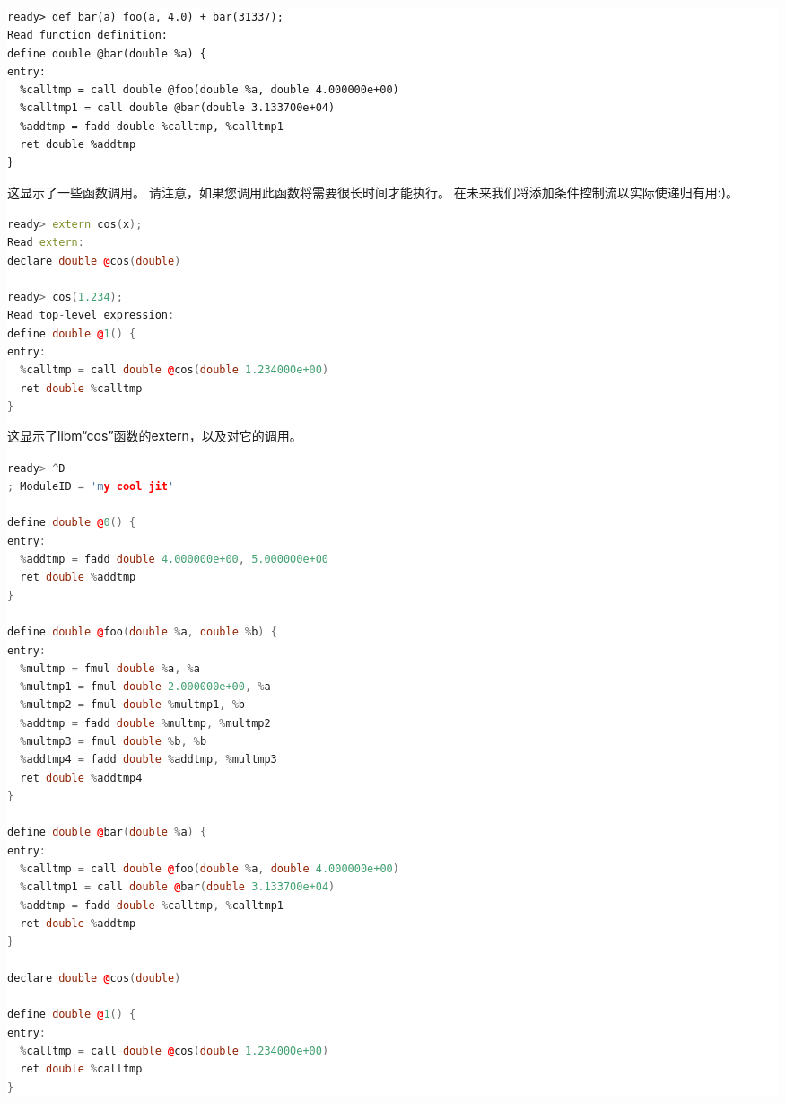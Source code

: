 ```shell
ready> def bar(a) foo(a, 4.0) + bar(31337);
Read function definition:
define double @bar(double %a) {
entry:
  %calltmp = call double @foo(double %a, double 4.000000e+00)
  %calltmp1 = call double @bar(double 3.133700e+04)
  %addtmp = fadd double %calltmp, %calltmp1
  ret double %addtmp
}
```

这显示了一些函数调用。 请注意，如果您调用此函数将需要很长时间才能执行。 在未来我们将添加条件控制流以实际使递归有用:)。

```c++
ready> extern cos(x);
Read extern:
declare double @cos(double)

ready> cos(1.234);
Read top-level expression:
define double @1() {
entry:
  %calltmp = call double @cos(double 1.234000e+00)
  ret double %calltmp
}
```

这显示了libm“cos”函数的extern，以及对它的调用。

```c++
ready> ^D
; ModuleID = 'my cool jit'

define double @0() {
entry:
  %addtmp = fadd double 4.000000e+00, 5.000000e+00
  ret double %addtmp
}

define double @foo(double %a, double %b) {
entry:
  %multmp = fmul double %a, %a
  %multmp1 = fmul double 2.000000e+00, %a
  %multmp2 = fmul double %multmp1, %b
  %addtmp = fadd double %multmp, %multmp2
  %multmp3 = fmul double %b, %b
  %addtmp4 = fadd double %addtmp, %multmp3
  ret double %addtmp4
}

define double @bar(double %a) {
entry:
  %calltmp = call double @foo(double %a, double 4.000000e+00)
  %calltmp1 = call double @bar(double 3.133700e+04)
  %addtmp = fadd double %calltmp, %calltmp1
  ret double %addtmp
}

declare double @cos(double)

define double @1() {
entry:
  %calltmp = call double @cos(double 1.234000e+00)
  ret double %calltmp
}
```